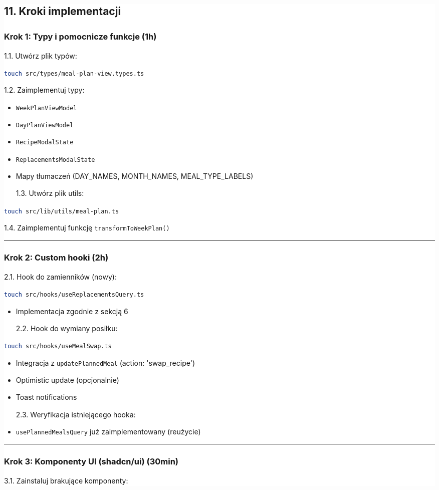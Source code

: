 
## 11. Kroki implementacji

### Krok 1: Typy i pomocnicze funkcje (1h)

1.1. Utwórz plik typów:

```bash
touch src/types/meal-plan-view.types.ts
```

1.2. Zaimplementuj typy:

- `WeekPlanViewModel`
- `DayPlanViewModel`
- `RecipeModalState`
- `ReplacementsModalState`
- Mapy tłumaczeń (DAY_NAMES, MONTH_NAMES, MEAL_TYPE_LABELS)

  1.3. Utwórz plik utils:

```bash
touch src/lib/utils/meal-plan.ts
```

1.4. Zaimplementuj funkcję `transformToWeekPlan()`

---

### Krok 2: Custom hooki (2h)

2.1. Hook do zamienników (nowy):

```bash
touch src/hooks/useReplacementsQuery.ts
```

- Implementacja zgodnie z sekcją 6

  2.2. Hook do wymiany posiłku:

```bash
touch src/hooks/useMealSwap.ts
```

- Integracja z `updatePlannedMeal` (action: 'swap_recipe')
- Optimistic update (opcjonalnie)
- Toast notifications

  2.3. Weryfikacja istniejącego hooka:

- `usePlannedMealsQuery` już zaimplementowany (reużycie)

---

### Krok 3: Komponenty UI (shadcn/ui) (30min)

3.1. Zainstaluj brakujące komponenty:
